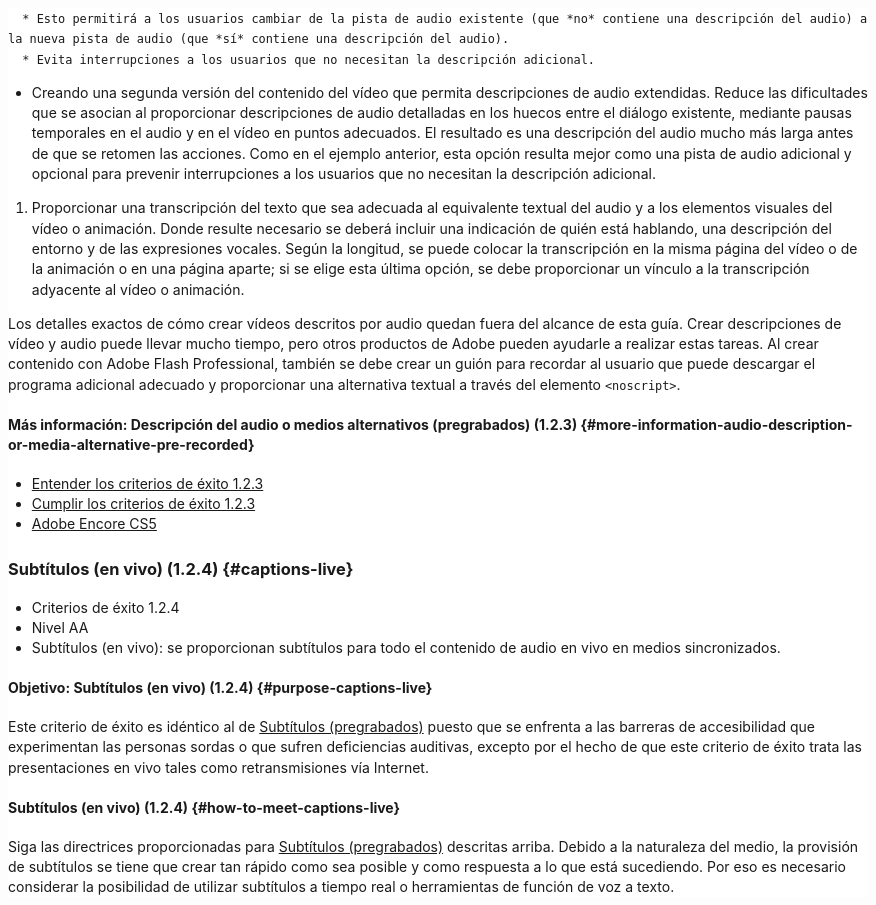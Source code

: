       * Esto permitirá a los usuarios cambiar de la pista de audio existente (que *no* contiene una descripción del audio) a la nueva pista de audio (que *sí* contiene una descripción del audio).
      * Evita interrupciones a los usuarios que no necesitan la descripción adicional.
   * Creando una segunda versión del contenido del vídeo que permita descripciones de audio extendidas. Reduce las dificultades que se asocian al proporcionar descripciones de audio detalladas en los huecos entre el diálogo existente, mediante pausas temporales en el audio y en el vídeo en puntos adecuados. El resultado es una descripción del audio mucho más larga antes de que se retomen las acciones. Como en el ejemplo anterior, esta opción resulta mejor como una pista de audio adicional y opcional para prevenir interrupciones a los usuarios que no necesitan la descripción adicional.


1. Proporcionar una transcripción del texto que sea adecuada al equivalente textual del audio y a los elementos visuales del vídeo o animación. Donde resulte necesario se deberá incluir una indicación de quién está hablando, una descripción del entorno y de las expresiones vocales. Según la longitud, se puede colocar la transcripción en la misma página del vídeo o de la animación o en una página aparte; si se elige esta última opción, se debe proporcionar un vínculo a la transcripción adyacente al vídeo o animación.

Los detalles exactos de cómo crear vídeos descritos por audio quedan fuera del alcance de esta guía. Crear descripciones de vídeo y audio puede llevar mucho tiempo, pero otros productos de Adobe pueden ayudarle a realizar estas tareas. Al crear contenido con Adobe Flash Professional, también se debe crear un guión para recordar al usuario que puede descargar el programa adicional adecuado y proporcionar una alternativa textual a través del elemento `<noscript>`.

#### Más información: Descripción del audio o medios alternativos (pregrabados) (1.2.3) {#more-information-audio-description-or-media-alternative-pre-recorded}

* [Entender los criterios de éxito 1.2.3](https://www.w3.org/TR/UNDERSTANDING-WCAG20/media-equiv-audio-desc.html)
* [Cumplir los criterios de éxito 1.2.3](https://www.w3.org/WAI/WCAG20/quickref/#qr-media-equiv-audio-desc)
* [Adobe Encore CS5](https://www.adobe.com/products/premiere/encore/)

### Subtítulos (en vivo) (1.2.4)    {#captions-live}

* Criterios de éxito 1.2.4
* Nivel AA
* Subtítulos (en vivo): se proporcionan subtítulos para todo el contenido de audio en vivo en medios sincronizados.

#### Objetivo: Subtítulos (en vivo) (1.2.4)  {#purpose-captions-live}

Este criterio de éxito es idéntico al de [Subtítulos (pregrabados)](#captions-pre-recorded) puesto que se enfrenta a las barreras de accesibilidad que experimentan las personas sordas o que sufren deficiencias auditivas, excepto por el hecho de que este criterio de éxito trata las presentaciones en vivo tales como retransmisiones vía Internet.

#### Subtítulos (en vivo) (1.2.4) {#how-to-meet-captions-live}

Siga las directrices proporcionadas para [Subtítulos (pregrabados)](#captions-pre-recorded) descritas arriba. Debido a la naturaleza del medio, la provisión de subtítulos se tiene que crear tan rápido como sea posible y como respuesta a lo que está sucediendo. Por eso es necesario considerar la posibilidad de utilizar subtítulos a tiempo real o herramientas de función de voz a texto.
